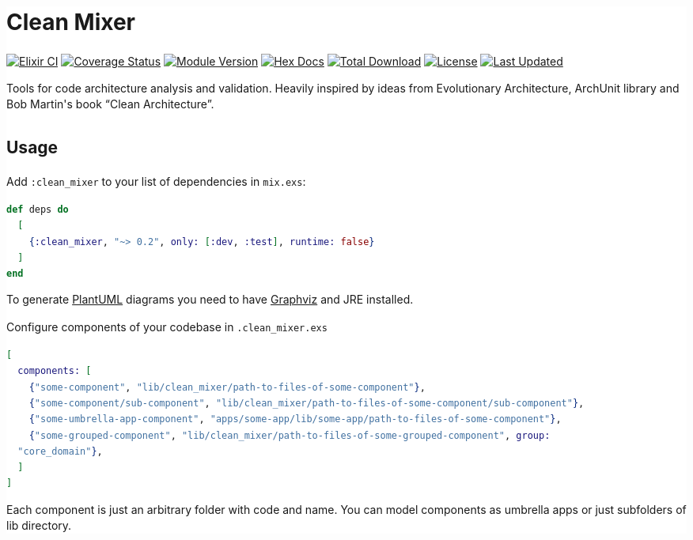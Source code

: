 # Clean Mixer

[![Elixir CI](https://github.com/miros/clean_mixer/actions/workflows/elixir.yml/badge.svg)](https://github.com/miros/clean_mixer/actions/workflows/elixir.yml)
[![Coverage Status](https://coveralls.io/repos/github/miros/clean_mixer/badge.svg?branch=master)](https://coveralls.io/github/miros/clean_mixer?branch=master)
[![Module Version](https://img.shields.io/hexpm/v/clean_mixer.svg)](https://hex.pm/packages/clean_mixer)
[![Hex Docs](https://img.shields.io/badge/hex-docs-lightgreen.svg)](https://hexdocs.pm/clean_mixer/)
[![Total Download](https://img.shields.io/hexpm/dt/clean_mixer.svg)](https://hex.pm/packages/clean_mixer)
[![License](https://img.shields.io/hexpm/l/clean_mixer.svg)](https://github.com/miros/clean_mixer/blob/master/LICENSE)
[![Last Updated](https://img.shields.io/github/last-commit/miros/clean_mixer.svg)](https://github.com/miros/clean_mixer/commits/master)

Tools for code architecture analysis and validation.
Heavily inspired by ideas from Evolutionary Architecture, ArchUnit library and Bob Martin's book “Clean Architecture”.

## Usage

Add `:clean_mixer` to your list of dependencies in `mix.exs`:

```elixir
def deps do
  [
    {:clean_mixer, "~> 0.2", only: [:dev, :test], runtime: false}
  ]
end
```

To generate [PlantUML](https://plantuml.com/) diagrams you need to have [Graphviz](https://graphviz.gitlab.io/) and JRE installed.

Configure components of your codebase in `.clean_mixer.exs`

```elixir
[
  components: [
    {"some-component", "lib/clean_mixer/path-to-files-of-some-component"},
    {"some-component/sub-component", "lib/clean_mixer/path-to-files-of-some-component/sub-component"},
    {"some-umbrella-app-component", "apps/some-app/lib/some-app/path-to-files-of-some-component"},
    {"some-grouped-component", "lib/clean_mixer/path-to-files-of-some-grouped-component", group:
  "core_domain"},
  ]
]
```

Each component is just an arbitrary folder with code and name. You can model components as umbrella apps or just subfolders of lib directory.
